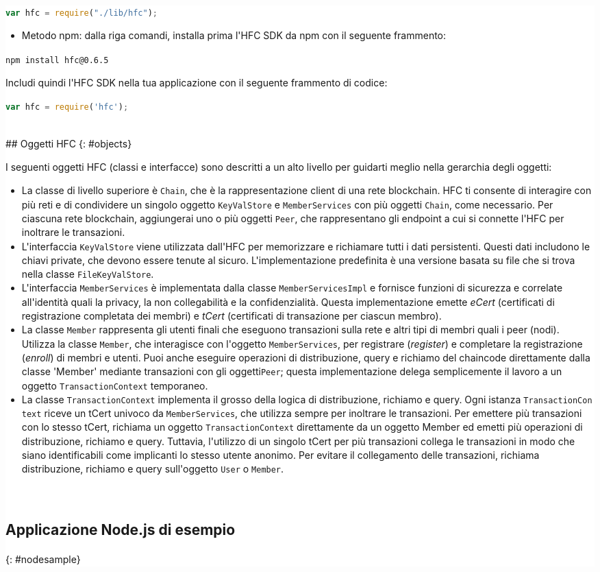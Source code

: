 ```js
var hfc = require("./lib/hfc");
```

* Metodo npm: dalla riga comandi, installa prima l'HFC SDK da npm con il seguente frammento:

```
npm install hfc@0.6.5
```

Includi quindi l'HFC SDK nella tua applicazione con il seguente frammento di codice:

```js
var hfc = require('hfc');
```  
<br>
## Oggetti HFC
{: #objects}

I seguenti oggetti HFC (classi e interfacce) sono descritti a un alto livello per guidarti meglio nella gerarchia degli oggetti:

* La classe di livello superiore è `Chain`, che è la rappresentazione client di una rete blockchain. HFC ti consente di interagire con più reti e di condividere un singolo oggetto `KeyValStore` e `MemberServices` con più oggetti `Chain`, come necessario. Per ciascuna rete blockchain,
aggiungerai uno o più oggetti `Peer`, che rappresentano gli endpoint a cui si connette l'HFC per inoltrare le transazioni.
* L'interfaccia `KeyValStore` viene utilizzata dall'HFC per memorizzare e richiamare tutti i dati persistenti. Questi dati includono le chiavi private, che devono essere tenute al sicuro. L'implementazione predefinita è una versione basata su file che si trova nella classe `FileKeyValStore`.
* L'interfaccia `MemberServices` è implementata dalla classe `MemberServicesImpl` e fornisce funzioni di sicurezza e correlate all'identità quali la privacy, la non collegabilità e la confidenzialità. Questa implementazione emette *eCert* (certificati di registrazione completata dei membri) e *tCert* (certificati di transazione per ciascun membro).
* La classe `Member` rappresenta gli utenti finali che eseguono transazioni sulla rete e altri tipi di membri quali i peer (nodi). Utilizza la classe `Member`, che interagisce con l'oggetto `MemberServices`, per registrare (*register*) e completare la registrazione (*enroll*) di membri e utenti. Puoi anche eseguire operazioni di distribuzione, query e richiamo del chaincode direttamente dalla classe 'Member' mediante transazioni con gli oggetti`Peer`; questa implementazione delega semplicemente il lavoro a un oggetto `TransactionContext` temporaneo.
* La classe `TransactionContext` implementa il grosso della logica di distribuzione, richiamo e query. Ogni istanza `TransactionContext` riceve un tCert univoco da `MemberServices`, che utilizza sempre per inoltrare le transazioni. Per emettere più transazioni con lo stesso tCert, richiama un
oggetto `TransactionContext` direttamente da un oggetto Member ed emetti più operazioni di distribuzione, richiamo e query. Tuttavia, l'utilizzo di un singolo tCert per più transazioni collega le transazioni in modo che siano identificabili come implicanti lo stesso utente anonimo. Per evitare il collegamento delle transazioni, richiama distribuzione, richiamo e query sull'oggetto `User` o `Member`.  

<br>

## Applicazione Node.js di esempio
{: #nodesample}
